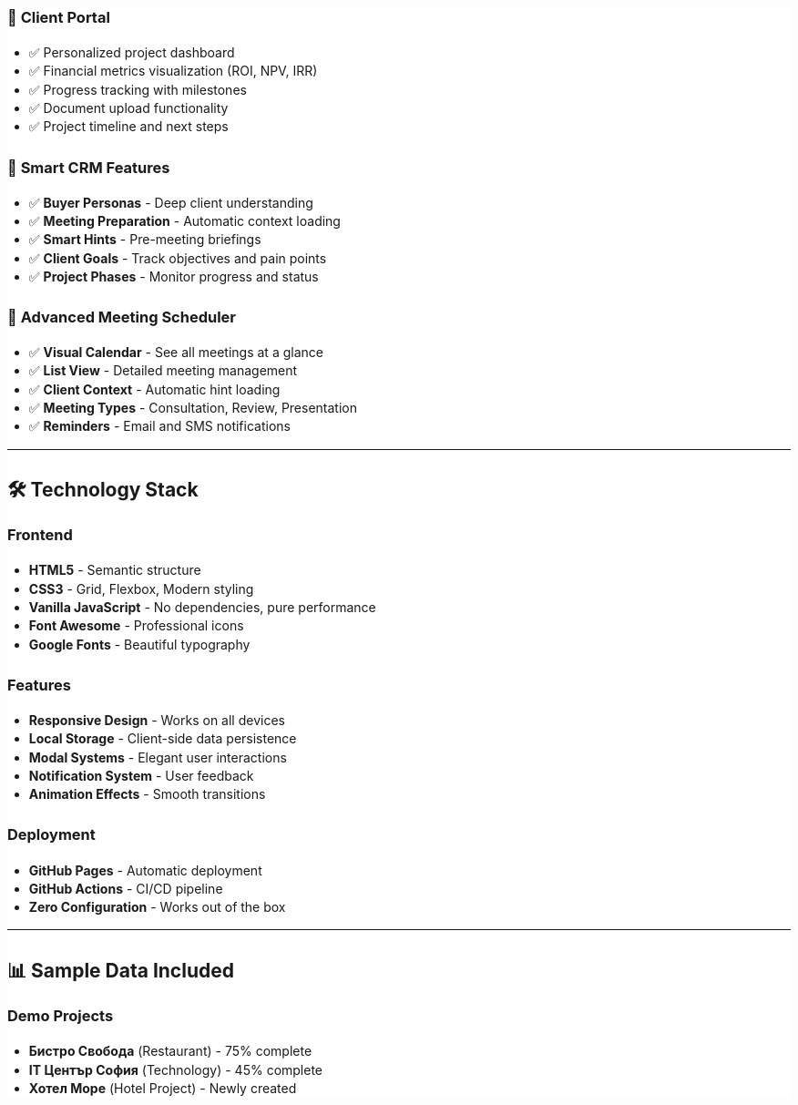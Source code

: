 ### 👤 **Client Portal**
- ✅ Personalized project dashboard
- ✅ Financial metrics visualization (ROI, NPV, IRR)
- ✅ Progress tracking with milestones
- ✅ Document upload functionality
- ✅ Project timeline and next steps

### 🧠 **Smart CRM Features**
- ✅ **Buyer Personas** - Deep client understanding
- ✅ **Meeting Preparation** - Automatic context loading
- ✅ **Smart Hints** - Pre-meeting briefings
- ✅ **Client Goals** - Track objectives and pain points
- ✅ **Project Phases** - Monitor progress and status

### 📅 **Advanced Meeting Scheduler**
- ✅ **Visual Calendar** - See all meetings at a glance
- ✅ **List View** - Detailed meeting management
- ✅ **Client Context** - Automatic hint loading
- ✅ **Meeting Types** - Consultation, Review, Presentation
- ✅ **Reminders** - Email and SMS notifications

---

## 🛠️ **Technology Stack**

### **Frontend**
- **HTML5** - Semantic structure
- **CSS3** - Grid, Flexbox, Modern styling
- **Vanilla JavaScript** - No dependencies, pure performance
- **Font Awesome** - Professional icons
- **Google Fonts** - Beautiful typography

### **Features**
- **Responsive Design** - Works on all devices
- **Local Storage** - Client-side data persistence
- **Modal Systems** - Elegant user interactions
- **Notification System** - User feedback
- **Animation Effects** - Smooth transitions

### **Deployment**
- **GitHub Pages** - Automatic deployment
- **GitHub Actions** - CI/CD pipeline
- **Zero Configuration** - Works out of the box

---

## 📊 **Sample Data Included**

### **Demo Projects**
- **Бистро Свобода** (Restaurant) - 75% complete
- **IT Център София** (Technology) - 45% complete
- **Хотел Море** (Hotel Project) - Newly created

